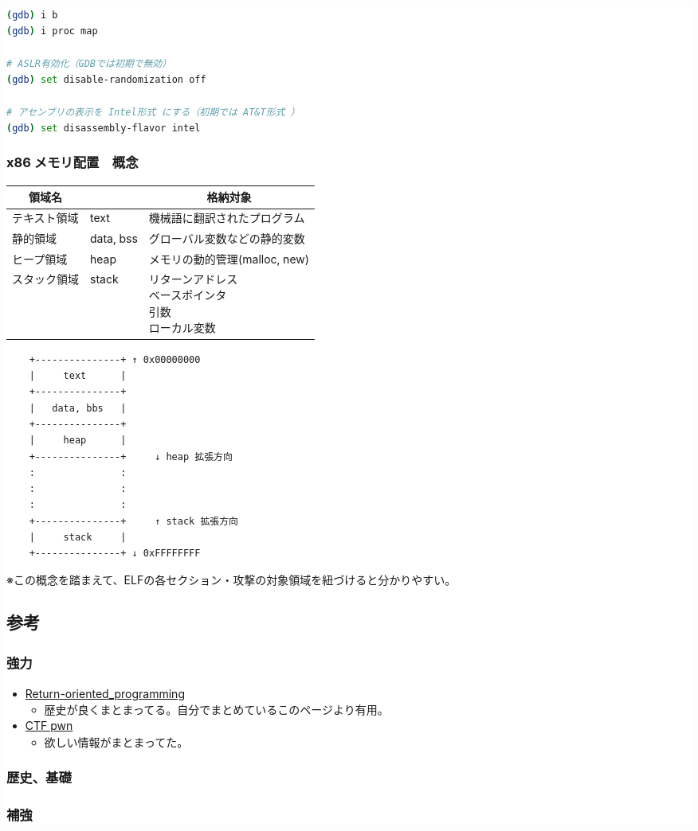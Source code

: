 ```sh
(gdb) i b
(gdb) i proc map

# ASLR有効化（GDBでは初期で無効）
(gdb) set disable-randomization off

# アセンブリの表示を Intel形式 にする（初期では AT&T形式 ）
(gdb) set disassembly-flavor intel
```

### x86 メモリ配置　概念

| 領域名 |  | 格納対象 |
|---|---|---|
| テキスト領域 | text | 機械語に翻訳されたプログラム |
| 静的領域 | data, bss | グローバル変数などの静的変数 |
| ヒープ領域 | heap | メモリの動的管理(malloc, new) |
| スタック領域 | stack | リターンアドレス<br>ベースポインタ<br>引数<br>ローカル変数 |

```
    +---------------+ ↑ 0x00000000
    |     text      |
    +---------------+
    |   data, bbs   |
    +---------------+
    |     heap      |
    +---------------+     ↓ heap 拡張方向
    :               :
    :               :
    :               :
    +---------------+     ↑ stack 拡張方向
    |     stack     |
    +---------------+ ↓ 0xFFFFFFFF
```

※この概念を踏まえて、ELFの各セクション・攻撃の対象領域を紐づけると分かりやすい。

## 参考
### 強力
- [Return-oriented_programming](https://en.wikipedia.org/wiki/Return-oriented_programming)
  - 歴史が良くまとまってる。自分でまとめているこのページより有用。
- [CTF pwn](https://raintrees.net/projects/a-painter-and-a-black-cat/wiki/CTF_Pwn)
  - 欲しい情報がまとまってた。




### 歴史、基礎



### 補強


